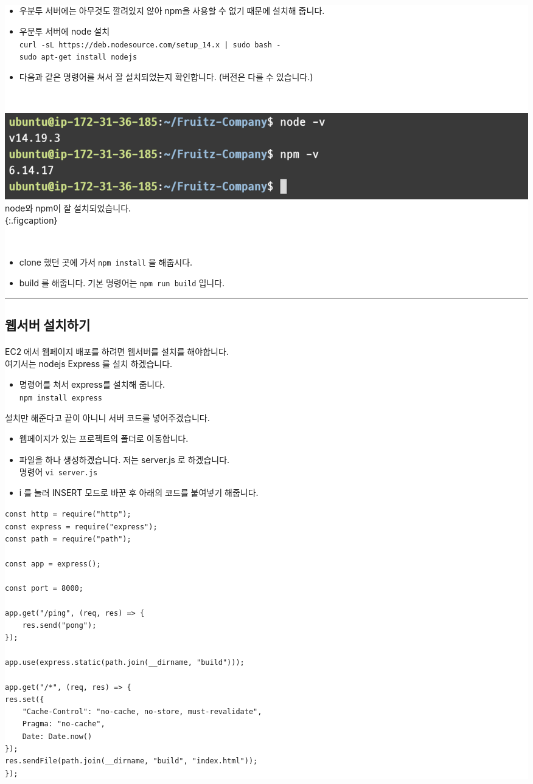 * 우분투 서버에는 아무것도 깔려있지 않아 npm을 사용할 수 없기 때문에 설치해 줍니다.  
* 우분투 서버에 node 설치  
`curl -sL https://deb.nodesource.com/setup_14.x | sudo bash -`  
`sudo apt-get install nodejs`

* 다음과 같은 명령어를 쳐서 잘 설치되었는지 확인합니다. (버전은 다를 수 있습니다.)

<br>  

![](../../../assets/img/tips/2022-06-18-aws-ec2/ec11.png)  
node와 npm이 잘 설치되었습니다.  
{:.figcaption}  

<br>  

* clone 했던 곳에 가서 `npm install` 을 해줍시다.  

* build 를 해줍니다. 기본 명령어는 `npm run build` 입니다.  

---
## 웹서버 설치하기  

EC2 에서 웹페이지 배포를 하려면 웹서버를 설치를 해야합니다.  
여기서는 nodejs Express 를 설치 하겠습니다.  

* 명령어를 쳐서 express를 설치해 줍니다.  
`npm install express`  

설치만 해준다고 끝이 아니니 서버 코드를 넣어주겠습니다.  

* 웹페이지가 있는 프로젝트의 폴더로 이동합니다.  

* 파일을 하나 생성하겠습니다. 저는 server.js 로 하겠습니다.  
명령어 `vi server.js`  

* i 를 눌러 INSERT 모드로 바꾼 후 아래의 코드를 붙여넣기 해줍니다.  

```
const http = require("http");
const express = require("express");
const path = require("path");

const app = express();

const port = 8000;

app.get("/ping", (req, res) => {
    res.send("pong");
});

app.use(express.static(path.join(__dirname, "build")));

app.get("/*", (req, res) => {
res.set({
    "Cache-Control": "no-cache, no-store, must-revalidate",
    Pragma: "no-cache",
    Date: Date.now()
});
res.sendFile(path.join(__dirname, "build", "index.html"));
});

```